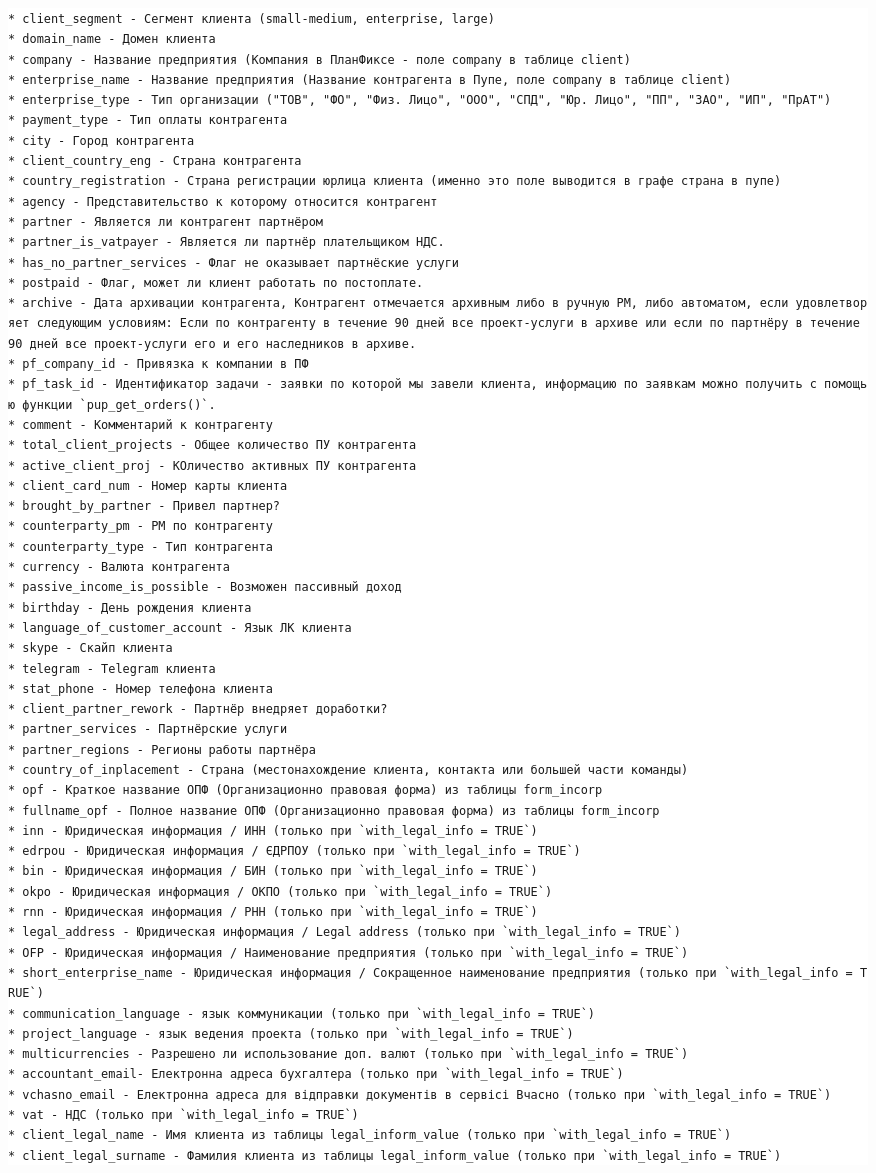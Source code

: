     * client_segment - Сегмент клиента (small-medium, enterprise, large)
    * domain_name - Домен клиента
    * company - Название предприятия (Компания в ПланФиксе - поле company в таблице client)
    * enterprise_name - Название предприятия (Название контрагента в Пупе, поле company в таблице client)
    * enterprise_type - Тип организации ("ТОВ", "ФО", "Физ. Лицо", "ООО", "СПД", "Юр. Лицо", "ПП", "ЗАО", "ИП", "ПрАТ")
    * payment_type - Тип оплаты контрагента
    * city - Город контрагента
    * client_country_eng - Страна контрагента
    * country_registration - Страна регистрации юрлица клиента (именно это поле выводится в графе страна в пупе)
    * agency - Представительство к которому относится контрагент
    * partner - Является ли контрагент партнёром
    * partner_is_vatpayer - Является ли партнёр плательщиком НДС.
    * has_no_partner_services - Флаг не оказывает партнёские услуги
    * postpaid - Флаг, может ли клиент работать по постоплате.
    * archive - Дата архивации контрагента, Контрагент отмечается архивным либо в ручную PM, либо автоматом, если удовлетворяет следующим условиям: Если по контрагенту в течение 90 дней все проект-услуги в архиве или если по партнёру в течение 90 дней все проект-услуги его и его наследников в архиве.
    * pf_company_id - Привязка к компании в ПФ
    * pf_task_id - Идентификатор задачи - заявки по которой мы завели клиента, информацию по заявкам можно получить с помощью функции `pup_get_orders()`.
    * comment - Комментарий к контрагенту
    * total_client_projects - Общее количество ПУ контрагента
    * active_client_proj - КОличество активных ПУ контрагента
    * client_card_num - Номер карты клиента
    * brought_by_partner - Привел партнер?
    * counterparty_pm - PM по контрагенту
    * counterparty_type - Тип контрагента
    * currency - Валюта контрагента
    * passive_income_is_possible - Возможен пассивный доход
    * birthday - День рождения клиента
    * language_of_customer_account - Язык ЛК клиента
    * skype - Скайп клиента
    * telegram - Telegram клиента
    * stat_phone - Номер телефона клиента
    * client_partner_rework - Партнёр внедряет доработки?
    * partner_services - Партнёрские услуги
    * partner_regions - Регионы работы партнёра
    * country_of_inplacement - Страна (местонахождение клиента, контакта или большей части команды)
    * opf - Краткое название ОПФ (Организационно правовая форма) из таблицы form_incorp
    * fullname_opf - Полное название ОПФ (Организационно правовая форма) из таблицы form_incorp
    * inn - Юридическая информация / ИНН (только при `with_legal_info = TRUE`)
    * edrpou - Юридическая информация / ЄДРПОУ (только при `with_legal_info = TRUE`)
    * bin - Юридическая информация / БИН (только при `with_legal_info = TRUE`)
    * okpo - Юридическая информация / ОКПО (только при `with_legal_info = TRUE`)
    * rnn - Юридическая информация / РНН (только при `with_legal_info = TRUE`)
    * legal_address - Юридическая информация / Legal address (только при `with_legal_info = TRUE`)
    * OFP - Юридическая информация / Наименование предприятия (только при `with_legal_info = TRUE`)
    * short_enterprise_name - Юридическая информация / Сокращенное наименование предприятия (только при `with_legal_info = TRUE`)
    * communication_language - язык коммуникации (только при `with_legal_info = TRUE`)
    * project_language - язык ведения проекта (только при `with_legal_info = TRUE`)
    * multicurrencies - Разрешено ли использование доп. валют (только при `with_legal_info = TRUE`)
    * accountant_email- Електронна адреса бухгалтера (только при `with_legal_info = TRUE`)
    * vchasno_email - Електронна адреса для відправки документів в сервісі Вчасно (только при `with_legal_info = TRUE`)
    * vat - НДС (только при `with_legal_info = TRUE`)
    * client_legal_name - Имя клиента из таблицы legal_inform_value (только при `with_legal_info = TRUE`)
    * client_legal_surname - Фамилия клиента из таблицы legal_inform_value (только при `with_legal_info = TRUE`)